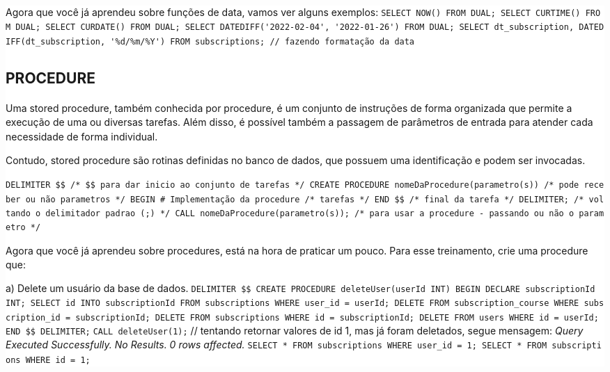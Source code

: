 Agora que você já aprendeu sobre funções de data, vamos ver alguns exemplos:
`
SELECT NOW() FROM DUAL;
SELECT CURTIME() FROM DUAL;
SELECT CURDATE() FROM DUAL;
SELECT DATEDIFF('2022-02-04', '2022-01-26') FROM DUAL;
SELECT dt_subscription, DATEDIFF(dt_subscription, '%d/%m/%Y') FROM subscriptions; // fazendo formatação da data
`

## PROCEDURE
Uma stored procedure, também conhecida por procedure, é um conjunto de instruções de forma organizada que permite a execução de uma ou diversas tarefas. 
Além disso, é possível também a passagem de parâmetros de entrada para atender cada necessidade de forma individual.

Contudo, stored procedure são rotinas definidas no banco de dados, que possuem uma identificação e podem ser invocadas.

`
DELIMITER $$ /* $$ para dar inicio ao conjunto de tarefas */
CREATE PROCEDURE nomeDaProcedure(parametro(s)) /* pode receber ou não parametros */
    BEGIN
    # Implementação da procedure /* tarefas */
    END $$ /* final da tarefa */
DELIMITER; /* voltando o delimitador padrao (;) */
CALL nomeDaProcedure(parametro(s)); /* para usar a procedure - passando ou não o parametro */
`

Agora que você já aprendeu sobre procedures, está na hora de praticar um pouco.
Para esse treinamento, crie uma procedure que:

a) Delete um usuário da base de dados.
`
DELIMITER $$
CREATE PROCEDURE deleteUser(userId INT)
    BEGIN
        DECLARE subscriptionId INT;
        SELECT id INTO subscriptionId FROM subscriptions WHERE user_id = userId;
        DELETE FROM subscription_course WHERE subscription_id = subscriptionId;
        DELETE FROM subscriptions WHERE id = subscriptionId;
        DELETE FROM users WHERE id = userId;
    END $$
DELIMITER;
`
`
CALL deleteUser(1);
`
// tentando retornar valores de id 1, mas já foram deletados, segue mensagem:
_Query Executed Successfully. No Results. 0 rows affected._
`
SELECT * FROM subscriptions WHERE user_id = 1;
SELECT * FROM subscriptions WHERE id = 1;
`
